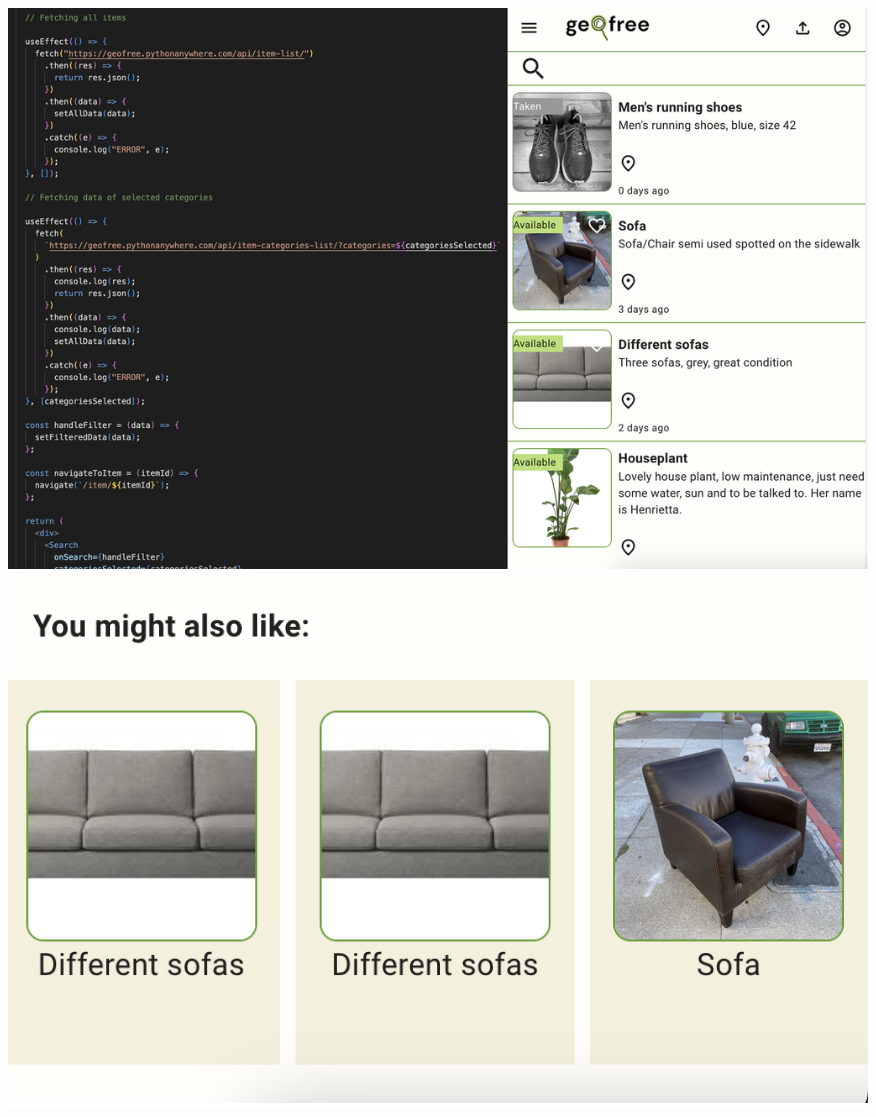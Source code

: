 ![Code and screenshot of List component](/src/images/List.png)
![Screenshot of Recommendations](/src/images/Recommendations.png)
